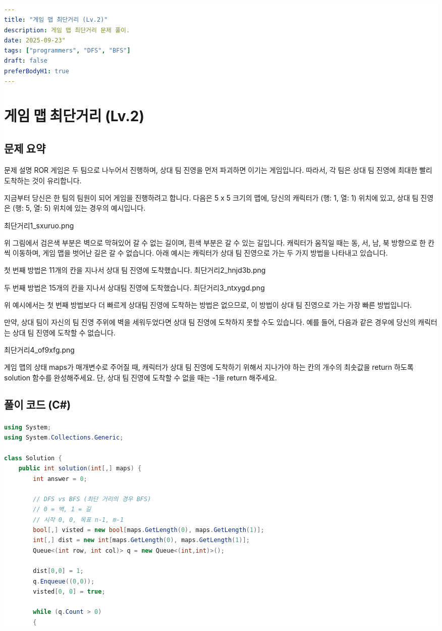 ```yaml
---
title: "게임 맵 최단거리 (Lv.2)"
description: 게임 맵 최단거리 문제 풀이.
date: 2025-09-23"
tags: ["programmers", "DFS", "BFS"]
draft: false
preferBodyH1: true
---
```


# 게임 맵 최단거리 (Lv.2)

## 문제 요약

문제 설명
ROR 게임은 두 팀으로 나누어서 진행하며, 상대 팀 진영을 먼저 파괴하면 이기는 게임입니다. 따라서, 각 팀은 상대 팀 진영에 최대한 빨리 도착하는 것이 유리합니다.

지금부터 당신은 한 팀의 팀원이 되어 게임을 진행하려고 합니다. 다음은 5 x 5 크기의 맵에, 당신의 캐릭터가 (행: 1, 열: 1) 위치에 있고, 상대 팀 진영은 (행: 5, 열: 5) 위치에 있는 경우의 예시입니다.

최단거리1_sxuruo.png

위 그림에서 검은색 부분은 벽으로 막혀있어 갈 수 없는 길이며, 흰색 부분은 갈 수 있는 길입니다. 캐릭터가 움직일 때는 동, 서, 남, 북 방향으로 한 칸씩 이동하며, 게임 맵을 벗어난 길은 갈 수 없습니다.
아래 예시는 캐릭터가 상대 팀 진영으로 가는 두 가지 방법을 나타내고 있습니다.

첫 번째 방법은 11개의 칸을 지나서 상대 팀 진영에 도착했습니다.
최단거리2_hnjd3b.png

두 번째 방법은 15개의 칸을 지나서 상대팀 진영에 도착했습니다.
최단거리3_ntxygd.png

위 예시에서는 첫 번째 방법보다 더 빠르게 상대팀 진영에 도착하는 방법은 없으므로, 이 방법이 상대 팀 진영으로 가는 가장 빠른 방법입니다.

만약, 상대 팀이 자신의 팀 진영 주위에 벽을 세워두었다면 상대 팀 진영에 도착하지 못할 수도 있습니다. 예를 들어, 다음과 같은 경우에 당신의 캐릭터는 상대 팀 진영에 도착할 수 없습니다.

최단거리4_of9xfg.png

게임 맵의 상태 maps가 매개변수로 주어질 때, 캐릭터가 상대 팀 진영에 도착하기 위해서 지나가야 하는 칸의 개수의 최솟값을 return 하도록 solution 함수를 완성해주세요. 단, 상대 팀 진영에 도착할 수 없을 때는 -1을 return 해주세요.


## 풀이 코드 (C#)

```csharp
using System;
using System.Collections.Generic;

class Solution {
    public int solution(int[,] maps) {
        int answer = 0;
        
        // DFS vs BFS (최단 거리의 경우 BFS)
        // 0 = 벽, 1 = 길
        // 시작 0, 0, 목표 n-1, m-1
        bool[,] visted = new bool[maps.GetLength(0), maps.GetLength(1)];
        int[,] dist = new int[maps.GetLength(0), maps.GetLength(1)];
        Queue<(int row, int col)> q = new Queue<(int,int)>();
        
        dist[0,0] = 1;
        q.Enqueue((0,0));
        visted[0, 0] = true;
        
        while (q.Count > 0)
        {
```